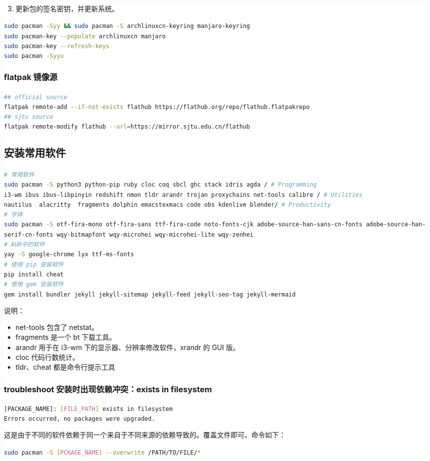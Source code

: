 3. 更新包的签名密钥，并更新系统。

```bash
sudo pacman -Syy && sudo pacman -S archlinuxcn-keyring manjaro-keyring
sudo pacman-key --populate archlinuxcn manjaro
sudo pacman-key --refresh-keys
sudo pacman -Syyu
```
### flatpak 镜像源

```bash
## official source
flatpak remote-add --if-not-exists flathub https://flathub.org/repo/flathub.flatpakrepo
## sjtu source
flatpak remote-modify flathub --url=https://mirror.sjtu.edu.cn/flathub
```

## 安装常用软件


```bash
# 常用软件
sudo pacman -S python3 python-pip ruby cloc coq sbcl ghc stack idris agda / # Programming
i3-wm ibus ibus-libpinyin redshift nmon tldr arandr trojan proxychains net-tools calibre / # Utilities
nautilus  alacritty  fragments dolphin emacstexmacs code obs kdenlive blender/ # Productivity
# 字体
sudo pacman -S otf-fira-mono otf-fira-sans ttf-fira-code noto-fonts-cjk adobe-source-han-sans-cn-fonts adobe-source-han-serif-cn-fonts wqy-bitmapfont wqy-microhei wqy-microhei-lite wqy-zenhei
# AUR中的软件
yay -S google-chrome lyx ttf-ms-fonts
# 使用 pip 安装软件
pip install cheat
# 使用 gem 安装软件
gem install bundler jekyll jekyll-sitemap jekyll-feed jekyll-seo-tag jekyll-mermaid
```

说明：
- net-tools 包含了 netstat。
- fragments 是一个 bt 下载工具。
- arandr 用于在 i3-wm 下的显示器、分辨率修改软件，xrandr 的 GUI 版。
- cloc 代码行数统计。
- tldr、cheat 都是命令行提示工具

### troubleshoot 安装时出现依赖冲突：exists in filesystem


```bash
[PACKAGE_NAME]: [FILE_PATH] exists in filesystem
Errors occurred, no packages were upgraded.
```

这是由于不同的软件依赖于同一个来自于不同来源的依赖导致的。覆盖文件即可。命令如下：

```bash
sudo pacman -S [PCKAGE_NAME] --overwrite /PATH/TO/FILE/*
```
